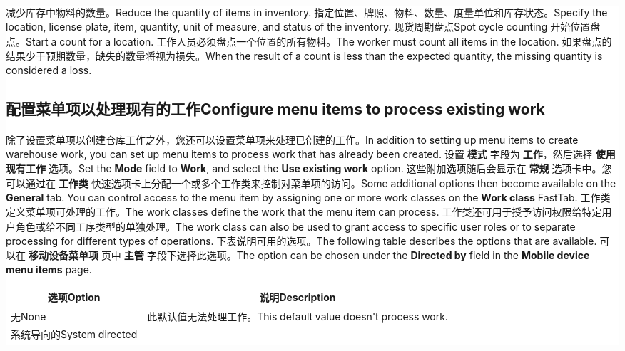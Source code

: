 <td><span data-ttu-id="6a22b-274">减少库存中物料的数量。</span><span class="sxs-lookup"><span data-stu-id="6a22b-274">Reduce the quantity of items in inventory.</span></span> <span data-ttu-id="6a22b-275">指定位置、牌照、物料、数量、度量单位和库存状态。</span><span class="sxs-lookup"><span data-stu-id="6a22b-275">Specify the location, license plate, item, quantity, unit of measure, and status of the inventory.</span></span></td>
</tr>
<tr>
<td><span data-ttu-id="6a22b-276">现货周期盘点</span><span class="sxs-lookup"><span data-stu-id="6a22b-276">Spot cycle counting</span></span></td>
<td><span data-ttu-id="6a22b-277">开始位置盘点。</span><span class="sxs-lookup"><span data-stu-id="6a22b-277">Start a count for a location.</span></span> <span data-ttu-id="6a22b-278">工作人员必须盘点一个位置的所有物料。</span><span class="sxs-lookup"><span data-stu-id="6a22b-278">The worker must count all items in the location.</span></span> <span data-ttu-id="6a22b-279">如果盘点的结果少于预期数量，缺失的数量将视为损失。</span><span class="sxs-lookup"><span data-stu-id="6a22b-279">When the result of a count is less than the expected quantity, the missing quantity is considered a loss.</span></span></td>
</tr>
</tbody>
</table>

## <a name="configure-menu-items-to-process-existing-work"></a><span data-ttu-id="6a22b-280">配置菜单项以处理现有的工作</span><span class="sxs-lookup"><span data-stu-id="6a22b-280">Configure menu items to process existing work</span></span>
<span data-ttu-id="6a22b-281">除了设置菜单项以创建仓库工作之外，您还可以设置菜单项来处理已创建的工作。</span><span class="sxs-lookup"><span data-stu-id="6a22b-281">In addition to setting up menu items to create warehouse work, you can set up menu items to process work that has already been created.</span></span> <span data-ttu-id="6a22b-282">设置 **模式** 字段为 **工作**，然后选择 **使用现有工作** 选项。</span><span class="sxs-lookup"><span data-stu-id="6a22b-282">Set the **Mode** field to **Work**, and select the **Use existing work** option.</span></span> <span data-ttu-id="6a22b-283">这些附加选项随后会显示在 **常规** 选项卡中。您可以通过在 **工作类** 快速选项卡上分配一个或多个工作类来控制对菜单项的访问。</span><span class="sxs-lookup"><span data-stu-id="6a22b-283">Some additional options then become available on the **General** tab. You can control access to the menu item by assigning one or more work classes on the **Work class** FastTab.</span></span> <span data-ttu-id="6a22b-284">工作类定义菜单项可处理的工作。</span><span class="sxs-lookup"><span data-stu-id="6a22b-284">The work classes define the work that the menu item can process.</span></span> <span data-ttu-id="6a22b-285">工作类还可用于授予访问权限给特定用户角色或给不同工序类型的单独处理。</span><span class="sxs-lookup"><span data-stu-id="6a22b-285">The work class can also be used to grant access to specific user roles or to separate processing for different types of operations.</span></span> <span data-ttu-id="6a22b-286">下表说明可用的选项。</span><span class="sxs-lookup"><span data-stu-id="6a22b-286">The following table describes the options that are available.</span></span> <span data-ttu-id="6a22b-287">可以在 **移动设备菜单项** 页中 **主管** 字段下选择此选项。</span><span class="sxs-lookup"><span data-stu-id="6a22b-287">The option can be chosen under the **Directed by** field in the **Mobile device menu items** page.</span></span> 

<table>




<thead>
<tr class="header">
<th><span data-ttu-id="6a22b-288">选项</span><span class="sxs-lookup"><span data-stu-id="6a22b-288">Option</span></span></th>
<th><span data-ttu-id="6a22b-289">说明</span><span class="sxs-lookup"><span data-stu-id="6a22b-289">Description</span></span></th>
</tr>
</thead>
<tbody>
<tr class="odd">
<td><span data-ttu-id="6a22b-290">无</span><span class="sxs-lookup"><span data-stu-id="6a22b-290">None</span></span></td>
<td><span data-ttu-id="6a22b-291">此默认值无法处理工作。</span><span class="sxs-lookup"><span data-stu-id="6a22b-291">This default value doesn&#39;t process work.</span></span></td>
</tr>
<tr class="even">
<td><span data-ttu-id="6a22b-292">系统导向的</span><span class="sxs-lookup"><span data-stu-id="6a22b-292">System directed</span></span></td>